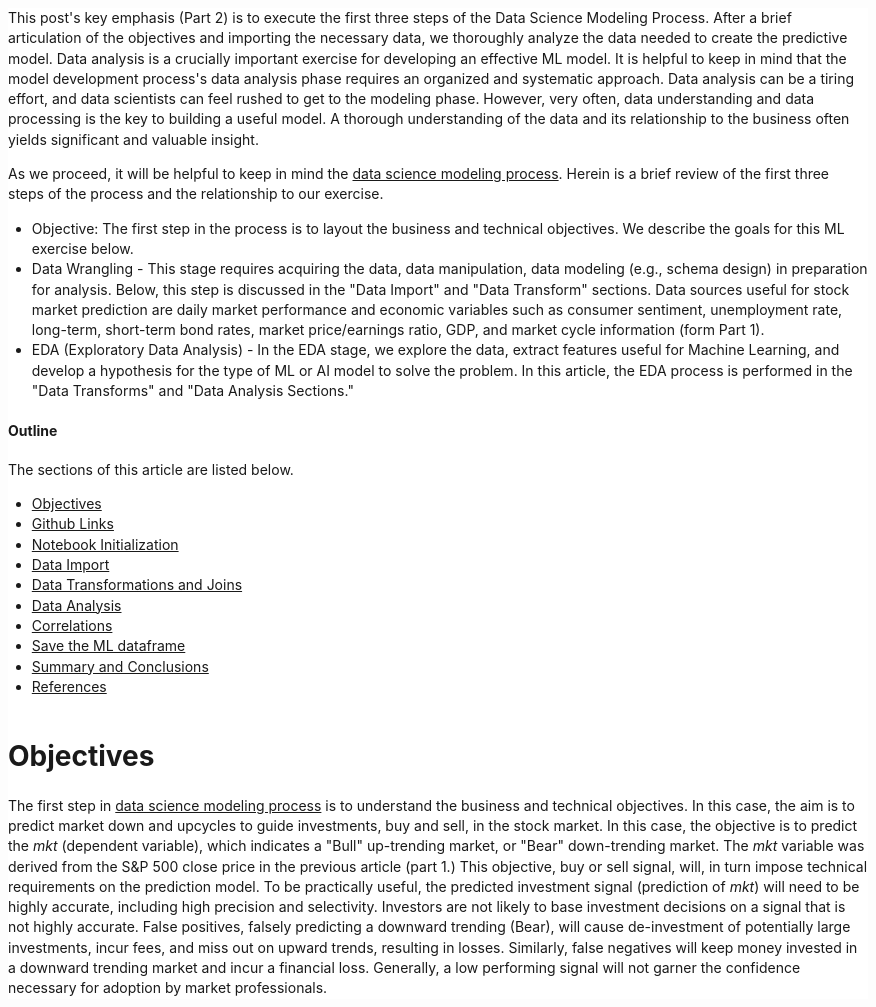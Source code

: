 This post's key emphasis (Part 2) is to execute the first three steps of the Data Science Modeling Process. After a brief articulation of the objectives and importing the necessary data, we thoroughly analyze the data needed to create the predictive model. Data analysis is a crucially important exercise for developing an effective ML model. It is helpful to keep in mind that the model development process's data analysis phase requires an organized and systematic approach. Data analysis can be a tiring effort, and data scientists can feel rushed to get to the modeling phase. However, very often, data understanding and data processing is the key to building a useful model.  A thorough understanding of the data and its relationship to the business often yields significant and valuable insight.

As we proceed, it will be helpful to keep in mind the [data science modeling process](https://aljgutier.github.io/posts/DataScienceModelingProcess/20201019DataScienceModelingProcess/). Herein is a brief review of the first three steps of the process and the relationship to our exercise.
* Objective: The first step in the process is to layout the business and technical objectives. We describe the goals for this ML exercise below.
* Data Wrangling - This stage requires acquiring the data, data manipulation, data modeling (e.g., schema design) in preparation for analysis. Below, this step is discussed in the "Data Import" and "Data Transform" sections.  Data sources useful for stock market prediction are daily market performance and economic variables such as consumer sentiment, unemployment rate, long-term, short-term bond rates, market price/earnings ratio, GDP, and market cycle information (form Part 1).
* EDA (Exploratory Data Analysis) - In the EDA stage, we explore the data, extract features useful for Machine Learning, and develop a hypothesis for the type of ML or AI model to solve the problem. In this article, the EDA process is performed in the "Data Transforms" and "Data Analysis Sections."

#### Outline
The sections of this article are listed below.
* [Objectives](#objectives)
* [Github Links](#github-links)
* [Notebook Initialization](#notebook-initialization-and-data-import)
* [Data Import](#data-import)
* [Data Transformations and Joins](#data-transformations-and-joins)
* [Data Analysis ](#data-analysis)
* [Correlations](#correlations)
* [Save the ML dataframe](#save-the-ML-dataframe)
* [Summary and Conclusions](#summary-and-conclusions)
* [References](#references)


# Objectives
The first step in [data science modeling process](https://aljgutier.github.io/posts/DataScienceModelingProcess/20201019DataScienceModelingProcess/) is to understand the business and technical objectives. In this case, the aim is to predict market down and upcycles to guide investments, buy and sell, in the stock market. In this case, the objective is to predict the *mkt* (dependent variable), which indicates a "Bull" up-trending market, or "Bear" down-trending market. The *mkt* variable was derived from the S&P 500 close price in the previous article (part 1.) This objective, buy or sell signal, will, in turn impose technical requirements on the prediction model. To be practically useful, the predicted investment signal (prediction of *mkt*) will need to be highly accurate, including high precision and selectivity. Investors are not likely to base investment decisions on a signal that is not highly accurate. False positives, falsely predicting a downward trending (Bear), will cause de-investment of potentially large investments, incur fees, and miss out on upward trends, resulting in losses. Similarly, false negatives will keep money invested in a downward trending market and incur a financial loss. Generally, a low performing signal will not garner the confidence necessary for adoption by market professionals.
